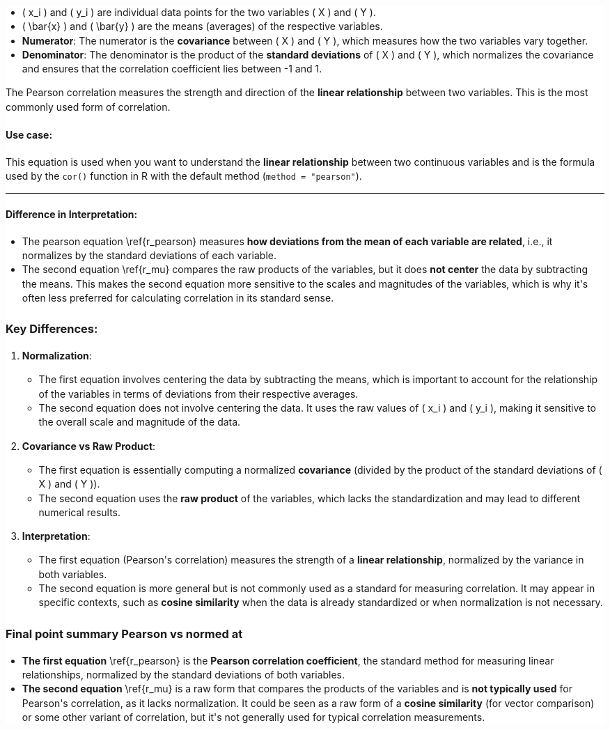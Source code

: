 
- \( x_i \) and \( y_i \) are individual data points for the two variables \( X \) and \( Y \).
- \( \bar{x} \) and \( \bar{y} \) are the means (averages) of the respective variables.
- **Numerator**: The numerator is the **covariance** between \( X \) and \( Y \), which measures how the two variables vary together.
- **Denominator**: The denominator is the product of the **standard deviations** of \( X \) and \( Y \), which normalizes the covariance and ensures that the correlation coefficient lies between -1 and 1.

The Pearson correlation measures the strength and direction of the **linear relationship** between two variables. This is the most commonly used form of correlation.

#### Use case:
This equation is used when you want to understand the **linear relationship** between two continuous variables and is the formula used by the `cor()` function in R with the default method (`method = "pearson"`).

---


#### Difference in Interpretation:
- The pearson equation \ref{r_pearson} measures **how deviations from the mean of each variable are related**, i.e., it normalizes by the standard deviations of each variable.
- The second equation \ref{r_mu} compares the raw products of the variables, but it does **not center** the data by subtracting the means. This makes the second equation more sensitive to the scales and magnitudes of the variables, which is why it's often less preferred for calculating correlation in its standard sense.

### Key Differences:

1. **Normalization**: 
   - The first equation involves centering the data by subtracting the means, which is important to account for the relationship of the variables in terms of deviations from their respective averages.
   - The second equation does not involve centering the data. It uses the raw values of \( x_i \) and \( y_i \), making it sensitive to the overall scale and magnitude of the data.

2. **Covariance vs Raw Product**:
   - The first equation is essentially computing a normalized **covariance** (divided by the product of the standard deviations of \( X \) and \( Y \)).
   - The second equation uses the **raw product** of the variables, which lacks the standardization and may lead to different numerical results.

3. **Interpretation**:
   - The first equation (Pearson's correlation) measures the strength of a **linear relationship**, normalized by the variance in both variables.
   - The second equation is more general but is not commonly used as a standard for measuring correlation. It may appear in specific contexts, such as **cosine similarity** when the data is already standardized or when normalization is not necessary.

### Final point summary Pearson vs normed at

- **The first equation** \ref{r_pearson} is the **Pearson correlation coefficient**, the standard method for measuring linear relationships, normalized by the standard deviations of both variables.
- **The second equation** \ref{r_mu} is a raw form that compares the products of the variables and is **not typically used** for Pearson's correlation, as it lacks normalization. It could be seen as a raw form of a **cosine similarity** (for vector comparison) or some other variant of correlation, but it's not generally used for typical correlation measurements.
